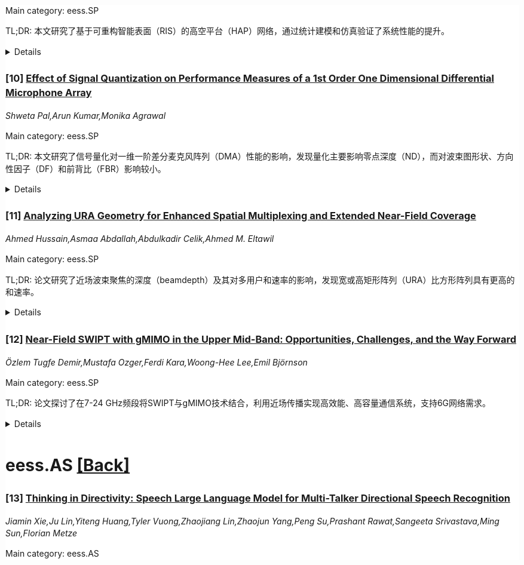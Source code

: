 Main category: eess.SP

TL;DR: 本文研究了基于可重构智能表面（RIS）的高空平台（HAP）网络，通过统计建模和仿真验证了系统性能的提升。


<details><summary>Details</summary></details>


### [10] [Effect of Signal Quantization on Performance Measures of a 1st Order One Dimensional Differential Microphone Array](https://arxiv.org/abs/2506.15463)
*Shweta Pal,Arun Kumar,Monika Agrawal*

Main category: eess.SP

TL;DR: 本文研究了信号量化对一维一阶差分麦克风阵列（DMA）性能的影响，发现量化主要影响零点深度（ND），而对波束图形状、方向性因子（DF）和前背比（FBR）影响较小。


<details><summary>Details</summary></details>


### [11] [Analyzing URA Geometry for Enhanced Spatial Multiplexing and Extended Near-Field Coverage](https://arxiv.org/abs/2506.15470)
*Ahmed Hussain,Asmaa Abdallah,Abdulkadir Celik,Ahmed M. Eltawil*

Main category: eess.SP

TL;DR: 论文研究了近场波束聚焦的深度（beamdepth）及其对多用户和速率的影响，发现宽或高矩形阵列（URA）比方形阵列具有更高的和速率。


<details><summary>Details</summary></details>


### [12] [Near-Field SWIPT with gMIMO in the Upper Mid-Band: Opportunities, Challenges, and the Way Forward](https://arxiv.org/abs/2506.15670)
*Özlem Tugfe Demir,Mustafa Ozger,Ferdi Kara,Woong-Hee Lee,Emil Björnson*

Main category: eess.SP

TL;DR: 论文探讨了在7-24 GHz频段将SWIPT与gMIMO技术结合，利用近场传播实现高效能、高容量通信系统，支持6G网络需求。


<details><summary>Details</summary></details>


<div id='eess.AS'></div>

# eess.AS [[Back]](#toc)

### [13] [Thinking in Directivity: Speech Large Language Model for Multi-Talker Directional Speech Recognition](https://arxiv.org/abs/2506.14973)
*Jiamin Xie,Ju Lin,Yiteng Huang,Tyler Vuong,Zhaojiang Lin,Zhaojun Yang,Peng Su,Prashant Rawat,Sangeeta Srivastava,Ming Sun,Florian Metze*

Main category: eess.AS
